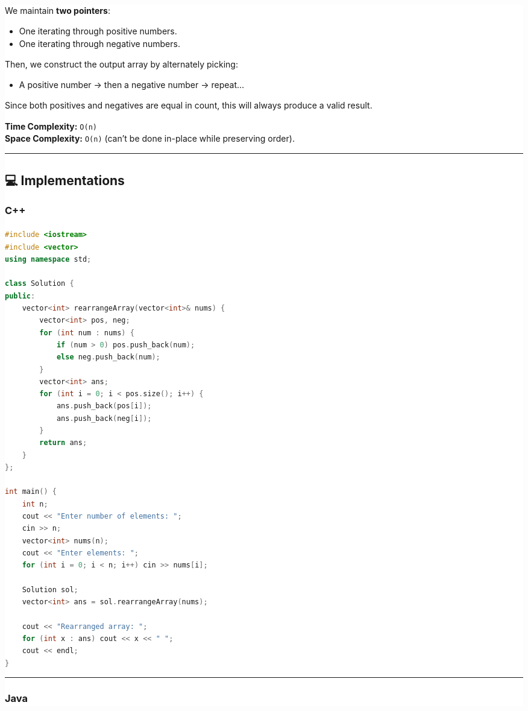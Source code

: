 We maintain **two pointers**:
- One iterating through positive numbers.  
- One iterating through negative numbers.  

Then, we construct the output array by alternately picking:
- A positive number → then a negative number → repeat…  

Since both positives and negatives are equal in count, this will always produce a valid result.

**Time Complexity:** `O(n)`  
**Space Complexity:** `O(n)` (can’t be done in-place while preserving order).

---



## 💻 Implementations

### **C++**
```cpp
#include <iostream>
#include <vector>
using namespace std;

class Solution {
public:
    vector<int> rearrangeArray(vector<int>& nums) {
        vector<int> pos, neg;
        for (int num : nums) {
            if (num > 0) pos.push_back(num);
            else neg.push_back(num);
        }
        vector<int> ans;
        for (int i = 0; i < pos.size(); i++) {
            ans.push_back(pos[i]);
            ans.push_back(neg[i]);
        }
        return ans;
    }
};

int main() {
    int n;
    cout << "Enter number of elements: ";
    cin >> n;
    vector<int> nums(n);
    cout << "Enter elements: ";
    for (int i = 0; i < n; i++) cin >> nums[i];

    Solution sol;
    vector<int> ans = sol.rearrangeArray(nums);

    cout << "Rearranged array: ";
    for (int x : ans) cout << x << " ";
    cout << endl;
}
```
---
### **Java**
